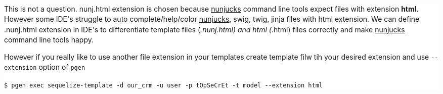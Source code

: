 This is not a question. nunj.html extension is chosen because [nunjucks](https://mozilla.github.io/nunjucks/) command line tools expect files with extension **html**. However some IDE's struggle to auto complete/help/color [nunjucks](https://mozilla.github.io/nunjucks/), swig, twig, jinja files with html extension. We can define .nunj.html extension in IDE's to differentiate template files (_.nunj.html) and html (_.html) files correctly and make [nunjucks](https://mozilla.github.io/nunjucks/) command line tools happy.

However if you really like to use another file extension in your templates create template filw tih your desired extension and use `--extension` option of `pgen`

    $ pgen exec sequelize-template -d our_crm -u user -p tOpSeCrEt -t model --extension html
